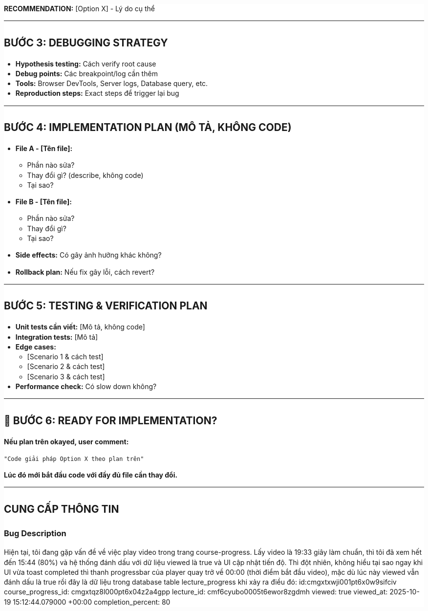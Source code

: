 **RECOMMENDATION:** [Option X] - Lý do cụ thể

---

## BƯỚC 3: DEBUGGING STRATEGY
- **Hypothesis testing:** Cách verify root cause
- **Debug points:** Các breakpoint/log cần thêm
- **Tools:** Browser DevTools, Server logs, Database query, etc.
- **Reproduction steps:** Exact steps để trigger lại bug

---

## BƯỚC 4: IMPLEMENTATION PLAN (MÔ TẢ, KHÔNG CODE)
- **File A - [Tên file]:**
  - Phần nào sửa?
  - Thay đổi gì? (describe, không code)
  - Tại sao?

- **File B - [Tên file]:**
  - Phần nào sửa?
  - Thay đổi gì?
  - Tại sao?

- **Side effects:** Có gây ảnh hưởng khác không?
- **Rollback plan:** Nếu fix gây lỗi, cách revert?

---

## BƯỚC 5: TESTING & VERIFICATION PLAN
- **Unit tests cần viết:** [Mô tả, không code]
- **Integration tests:** [Mô tả]
- **Edge cases:**
  - [Scenario 1 & cách test]
  - [Scenario 2 & cách test]
  - [Scenario 3 & cách test]
- **Performance check:** Có slow down không?

---

## 🎯 BƯỚC 6: READY FOR IMPLEMENTATION?
**Nếu plan trên okayed, user comment:**
```
"Code giải pháp Option X theo plan trên"
```

**Lúc đó mới bắt đầu code với đầy đủ file cần thay đổi.**

---

## CUNG CẤP THÔNG TIN
### Bug Description
Hiện tại, tôi đang gặp vấn đề về việc play video trong trang course-progress. Lấy video là 19:33 giây làm chuẩn, thì tôi đã xem hết đến 15:44 (80%) và hệ thống đánh dấu với dữ liệu viewed là true và UI cập nhật tiến độ. Thì đột nhiên, không hiểu tại sao ngay khi UI vừa toast completed thì thanh progressbar của player quay trở về 00:00 (thời điểm bắt đầu video), mặc dù lúc này viewed vẫn đánh dấu là true rồi 
đây là dữ liệu trong database table lecture_progress khi xảy ra điều đó: id:cmgxtxwji001pt6x0w9sifciv
course_progress_id: cmgxtqz8l000pt6x04z2a4gpp
lecture_id: cmf6cyubo0005t6ewor8zgdmh
viewed: true
viewed_at: 2025-10-19 15:12:44.079000 +00:00
completion_percent: 80